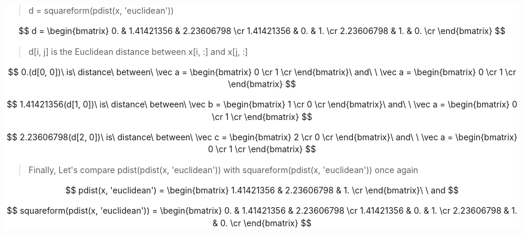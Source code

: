 > d = squareform(pdist(x, 'euclidean'))

$$
d = \begin{bmatrix}
0. & 1.41421356 & 2.23606798 \cr
1.41421356 & 0. & 1. \cr
2.23606798 & 1. & 0. \cr
\end{bmatrix}
$$

> d[i, j] is the Euclidean distance between x[i, :] and x[j, :]

$$
0.(d[0, 0])\ is\ distance\ between\ \vec a = \begin{bmatrix}
0 \cr 
1 \cr
\end{bmatrix}\ and\ \ \vec a = \begin{bmatrix}
0 \cr 
1 \cr
\end{bmatrix}
$$


$$
1.41421356(d[1, 0])\ is\ distance\ between\ \vec b = \begin{bmatrix}
1 \cr
0 \cr
\end{bmatrix}\ and\ \ \vec a = \begin{bmatrix}
0 \cr 
1 \cr
\end{bmatrix}
$$


$$
2.23606798(d[2, 0])\ is\ distance\ between\ \vec c = \begin{bmatrix}
2 \cr 
0 \cr
\end{bmatrix}\ and\ \ \vec a = \begin{bmatrix}
0 \cr 
1 \cr
\end{bmatrix}
$$

> Finally, Let's compare pdist(pdist(x, 'euclidean')) with squareform(pdist(x, 'euclidean')) once again

$$
pdist(x, 'euclidean') = \begin{bmatrix}
1.41421356 & 2.23606798 & 1.  \cr
\end{bmatrix}\ \ and
$$

$$
squareform(pdist(x, 'euclidean')) = \begin{bmatrix}
0. & 1.41421356 & 2.23606798 \cr
1.41421356 & 0. & 1. \cr
2.23606798 & 1. & 0. \cr
\end{bmatrix}
$$
